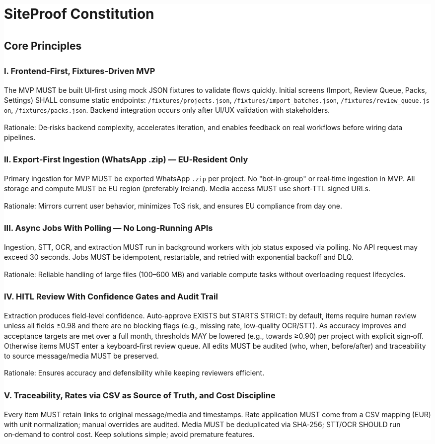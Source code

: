 

# SiteProof Constitution

## Core Principles

### I. Frontend‑First, Fixtures‑Driven MVP
The MVP MUST be built UI‑first using mock JSON fixtures to validate flows quickly.
Initial screens (Import, Review Queue, Packs, Settings) SHALL consume static
endpoints: `/fixtures/projects.json`, `/fixtures/import_batches.json`,
`/fixtures/review_queue.json`, `/fixtures/packs.json`. Backend integration occurs
only after UI/UX validation with stakeholders.

Rationale: De‑risks backend complexity, accelerates iteration, and enables
feedback on real workflows before wiring data pipelines.

### II. Export‑First Ingestion (WhatsApp .zip) — EU‑Resident Only
Primary ingestion for MVP MUST be exported WhatsApp `.zip` per project. No
"bot‑in‑group" or real‑time ingestion in MVP. All storage and compute MUST be EU
region (preferably Ireland). Media access MUST use short‑TTL signed URLs.

Rationale: Mirrors current user behavior, minimizes ToS risk, and ensures EU
compliance from day one.

### III. Async Jobs With Polling — No Long‑Running APIs
Ingestion, STT, OCR, and extraction MUST run in background workers with job
status exposed via polling. No API request may exceed 30 seconds. Jobs MUST be
idempotent, restartable, and retried with exponential backoff and DLQ.

Rationale: Reliable handling of large files (100–600 MB) and variable compute
tasks without overloading request lifecycles.

### IV. HITL Review With Confidence Gates and Audit Trail
Extraction produces field‑level confidence. Auto‑approve EXISTS but STARTS STRICT:
by default, items require human review unless all fields ≥0.98 and there are no
blocking flags (e.g., missing rate, low‑quality OCR/STT). As accuracy improves
and acceptance targets are met over a full month, thresholds MAY be lowered
(e.g., towards ≥0.90) per project with explicit sign‑off. Otherwise items MUST
enter a keyboard‑first review queue. All edits MUST be audited (who, when,
before/after) and traceability to source message/media MUST be preserved.

Rationale: Ensures accuracy and defensibility while keeping reviewers efficient.

### V. Traceability, Rates via CSV as Source of Truth, and Cost Discipline
Every item MUST retain links to original message/media and timestamps. Rate
application MUST come from a CSV mapping (EUR) with unit normalization; manual
overrides are audited. Media MUST be deduplicated via SHA‑256; STT/OCR SHOULD
run on‑demand to control cost. Keep solutions simple; avoid premature features.
